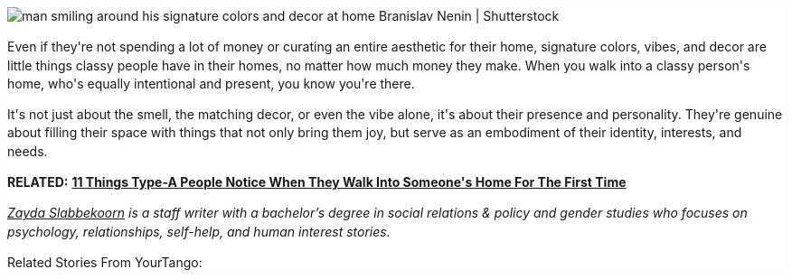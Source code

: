 ![man smiling around his signature colors and decor at home](https://www.yourtango.com/sites/default/files/image_blog/2025-06/little-things-classy-people-have-in-their-homes-signature-colors.png "signature colors and decor little things classy people have in their homes no matter how much money they make") Branislav Nenin | Shutterstock

Even if they're not spending a lot of money or curating an entire aesthetic for their home, signature colors, vibes, and decor are little things classy people have in their homes, no matter how much money they make. When you walk into a classy person's home, who's equally intentional and present, you know you're there.

It's not just about the smell, the matching decor, or even the vibe alone, it's about their presence and personality. They're genuine about filling their space with things that not only bring them joy, but serve as an embodiment of their identity, interests, and needs.

**RELATED:** [**11 Things Type-A People Notice When They Walk Into Someone's Home For The First Time**](https://www.yourtango.com/self/things-type-a-people-notice-when-walk-into-someones-home-first-time)

[_Zayda Slabbekoorn_](https://www.linkedin.com/in/zaydaslabbekoorn/) _is a staff writer with a bachelor’s degree in social relations & policy and gender studies who focuses on psychology, relationships, self-help, and human interest stories._

Related Stories From YourTango:
